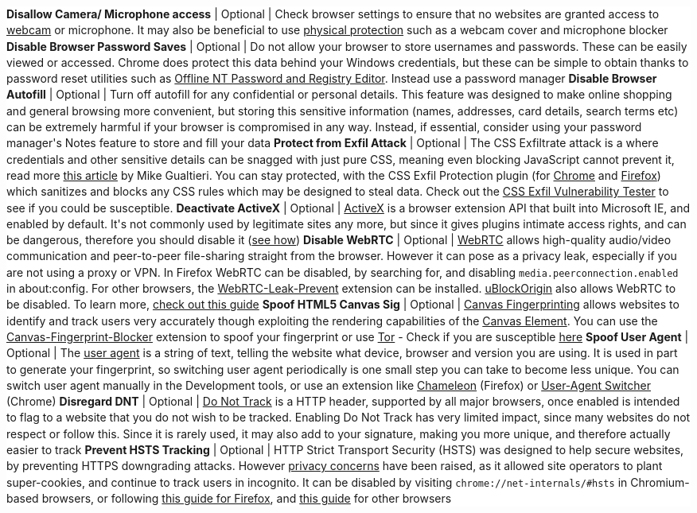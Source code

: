 **Disallow Camera/ Microphone access** | Optional | Check browser settings to ensure that no websites are granted access to [webcam](https://www.howtogeek.com/210921/how-to-disable-your-webcam-and-why-you-should/) or microphone. It may also be beneficial to use [physical protection](/6_Privacy_and-Security_Gadgets.md) such as a webcam cover and microphone blocker
**Disable Browser Password Saves** | Optional | Do not allow your browser to store usernames and passwords. These can be easily viewed or accessed. Chrome does protect this data behind your Windows credentials, but these can be simple to obtain thanks to password reset utilities such as [Offline NT Password and Registry Editor](https://www.lifewire.com/offline-nt-password-and-registry-editor-review-2626147). Instead use a password manager
**Disable Browser Autofill** | Optional | Turn off autofill for any confidential or personal details. This feature was designed to make online shopping and general browsing more convenient, but storing this sensitive information (names, addresses, card details, search terms etc) can be extremely harmful if your browser is compromised in any way. Instead, if essential, consider using your password manager's Notes feature to store and fill your data
**Protect from Exfil Attack** | Optional | The CSS Exfiltrate attack is a where credentials and other sensitive details can be snagged with just pure CSS, meaning even blocking JavaScript cannot prevent it, read more [this article](https://www.mike-gualtieri.com/posts/stealing-data-with-css-attack-and-defense) by Mike Gualtieri. You can stay protected, with the CSS Exfil Protection plugin (for [Chrome](https://chrome.google.com/webstore/detail/css-exfil-protection/ibeemfhcbbikonfajhamlkdgedmekifo) and [Firefox](https://addons.mozilla.org/en-US/firefox/addon/css-exfil-protection/)) which sanitizes and blocks any CSS rules which may be designed to steal data. Check out the [CSS Exfil Vulnerability Tester](https://www.mike-gualtieri.com/css-exfil-vulnerability-tester) to see if you could be susceptible.
**Deactivate ActiveX** | Optional | [ActiveX](https://en.wikipedia.org/wiki/ActiveX) is a browser extension API that built into Microsoft IE, and enabled by default. It's not commonly used by legitimate sites any more, but since it gives plugins intimate access rights, and can be dangerous, therefore you should disable it ([see how](https://www.howtogeek.com/162282/what-activex-controls-are-and-why-theyre-dangerous/))
**Disable WebRTC** | Optional | [WebRTC](https://webrtc.org/) allows high-quality audio/video communication and peer-to-peer file-sharing straight from the browser. However it can pose as a privacy leak, especially if you are not using a proxy or VPN. In Firefox WebRTC can be disabled, by searching for, and disabling `media.peerconnection.enabled` in about:config. For other browsers, the [WebRTC-Leak-Prevent](ttps://github.com/aghorler/WebRTC-Leak-Prevent) extension can be installed. [uBlockOrigin](https://github.com/gorhill/uBlock) also allows WebRTC to be disabled. To learn more, [check out this guide](https://buffered.com/privacy-security/how-to-disable-webrtc-in-various-browsers/)
**Spoof HTML5 Canvas Sig** | Optional | [Canvas Fingerprinting](https://en.wikipedia.org/wiki/Canvas_fingerprinting) allows websites to identify and track users very accurately though exploiting the rendering capabilities of the [Canvas Element](https://en.wikipedia.org/wiki/Canvas_element). You can use the [Canvas-Fingerprint-Blocker](https://add0n.com/canvas-fingerprint-blocker.html) extension to spoof your fingerprint or use [Tor](https://www.torproject.org) - Check if you are susceptible [here](https://webbrowsertools.com/canvas-fingerprint/)
**Spoof User Agent** | Optional | The [user agent](https://en.wikipedia.org/wiki/User_agent) is a string of text, telling the website what device, browser and version you are using. It is used in part to generate your fingerprint, so switching user agent periodically is one small step you can take to become less unique. You can switch user agent manually in the Development tools, or use an extension like [Chameleon](https://sereneblue.github.io/chameleon) (Firefox) or [User-Agent Switcher](https://chrome.google.com/webstore/detail/user-agent-switcher-for-c/djflhoibgkdhkhhcedjiklpkjnoahfmg) (Chrome)
**Disregard DNT** | Optional | [Do Not Track](https://www.eff.org/issues/do-not-track) is a HTTP header, supported by all major browsers,  once enabled is intended to flag to a website that you do not wish to be tracked. Enabling Do Not Track has very limited impact, since many websites do not respect or follow this. Since it is rarely used, it may also add to your signature, making you more unique, and therefore actually easier to track
**Prevent HSTS Tracking** | Optional | HTTP Strict Transport Security (HSTS) was designed to help secure websites, by preventing HTTPS downgrading attacks. However [privacy concerns](https://arstechnica.com/information-technology/2015/01/browsing-in-privacy-mode-super-cookies-can-track-you-anyway) have been raised, as it allowed site operators to plant super-cookies, and continue to track users in incognito. It can be disabled by visiting `chrome://net-internals/#hsts` in Chromium-based browsers, or following [this guide for Firefox](https://www.ghacks.net/2015/10/16/how-to-prevent-hsts-tracking-in-firefox/), and [this guide](https://appuals.com/how-to-clear-or-disable-hsts-for-chrome-firefox-and-internet-explorer/) for other browsers